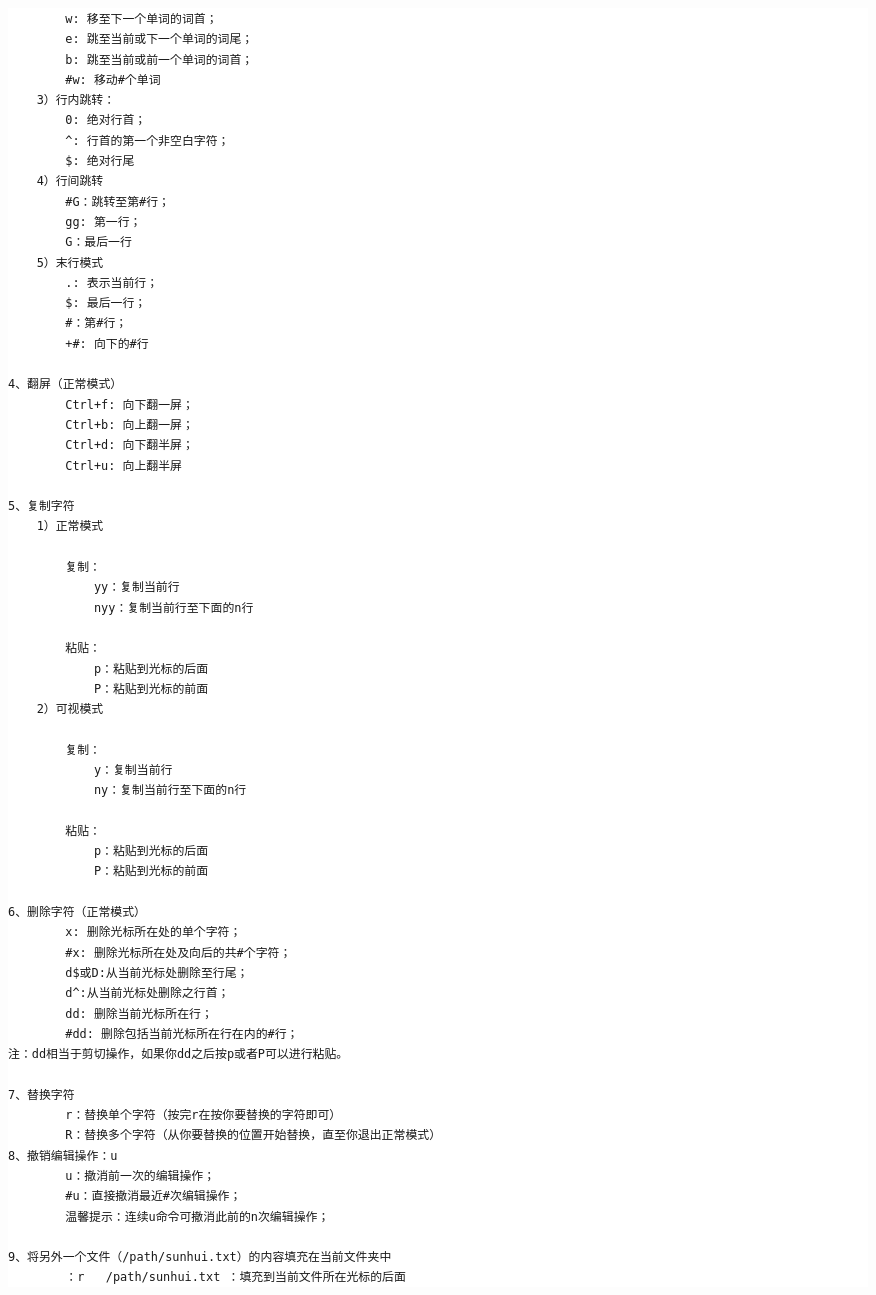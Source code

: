 ```vim
        w: 移至下一个单词的词首；
        e: 跳至当前或下一个单词的词尾；
        b: 跳至当前或前一个单词的词首；
        #w: 移动#个单词
    3）行内跳转：
        0: 绝对行首；
        ^: 行首的第一个非空白字符；
        $: 绝对行尾
    4）行间跳转
        #G：跳转至第#行；
        gg: 第一行；
        G：最后一行
    5）末行模式
        .: 表示当前行；
        $: 最后一行；
        #：第#行；
        +#: 向下的#行
        
4、翻屏（正常模式）
        Ctrl+f: 向下翻一屏；
        Ctrl+b: 向上翻一屏；
        Ctrl+d: 向下翻半屏；
        Ctrl+u: 向上翻半屏
        
5、复制字符
    1）正常模式
    
        复制：
            yy：复制当前行
            nyy：复制当前行至下面的n行
        
        粘贴：
            p：粘贴到光标的后面
            P：粘贴到光标的前面
    2）可视模式

        复制：
            y：复制当前行
            ny：复制当前行至下面的n行

        粘贴：
            p：粘贴到光标的后面
            P：粘贴到光标的前面
            
6、删除字符（正常模式）
        x: 删除光标所在处的单个字符；
        #x: 删除光标所在处及向后的共#个字符；
        d$或D:从当前光标处删除至行尾；
        d^:从当前光标处删除之行首；
        dd: 删除当前光标所在行；
        #dd: 删除包括当前光标所在行在内的#行；
注：dd相当于剪切操作，如果你dd之后按p或者P可以进行粘贴。

7、替换字符
        r：替换单个字符（按完r在按你要替换的字符即可）
        R：替换多个字符（从你要替换的位置开始替换，直至你退出正常模式）
8、撤销编辑操作：u
        u：撤消前一次的编辑操作；
        #u：直接撤消最近#次编辑操作；
        温馨提示：连续u命令可撤消此前的n次编辑操作；
        
9、将另外一个文件（/path/sunhui.txt）的内容填充在当前文件夹中
        ：r   /path/sunhui.txt ：填充到当前文件所在光标的后面
```